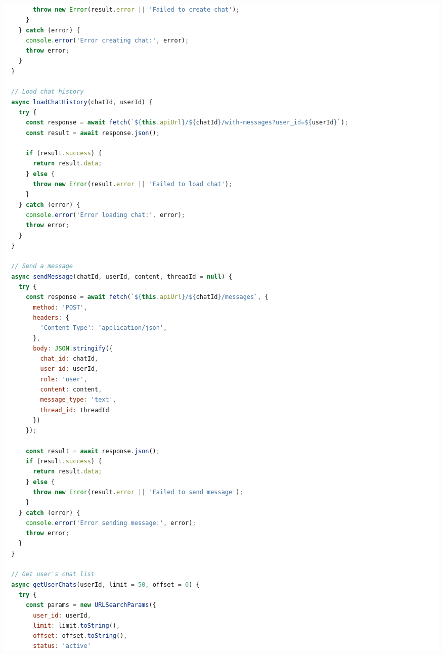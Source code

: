 ```javascript
        throw new Error(result.error || 'Failed to create chat');
      }
    } catch (error) {
      console.error('Error creating chat:', error);
      throw error;
    }
  }

  // Load chat history
  async loadChatHistory(chatId, userId) {
    try {
      const response = await fetch(`${this.apiUrl}/${chatId}/with-messages?user_id=${userId}`);
      const result = await response.json();
      
      if (result.success) {
        return result.data;
      } else {
        throw new Error(result.error || 'Failed to load chat');
      }
    } catch (error) {
      console.error('Error loading chat:', error);
      throw error;
    }
  }

  // Send a message
  async sendMessage(chatId, userId, content, threadId = null) {
    try {
      const response = await fetch(`${this.apiUrl}/${chatId}/messages`, {
        method: 'POST',
        headers: {
          'Content-Type': 'application/json',
        },
        body: JSON.stringify({
          chat_id: chatId,
          user_id: userId,
          role: 'user',
          content: content,
          message_type: 'text',
          thread_id: threadId
        })
      });
      
      const result = await response.json();
      if (result.success) {
        return result.data;
      } else {
        throw new Error(result.error || 'Failed to send message');
      }
    } catch (error) {
      console.error('Error sending message:', error);
      throw error;
    }
  }

  // Get user's chat list
  async getUserChats(userId, limit = 50, offset = 0) {
    try {
      const params = new URLSearchParams({
        user_id: userId,
        limit: limit.toString(),
        offset: offset.toString(),
        status: 'active'
```